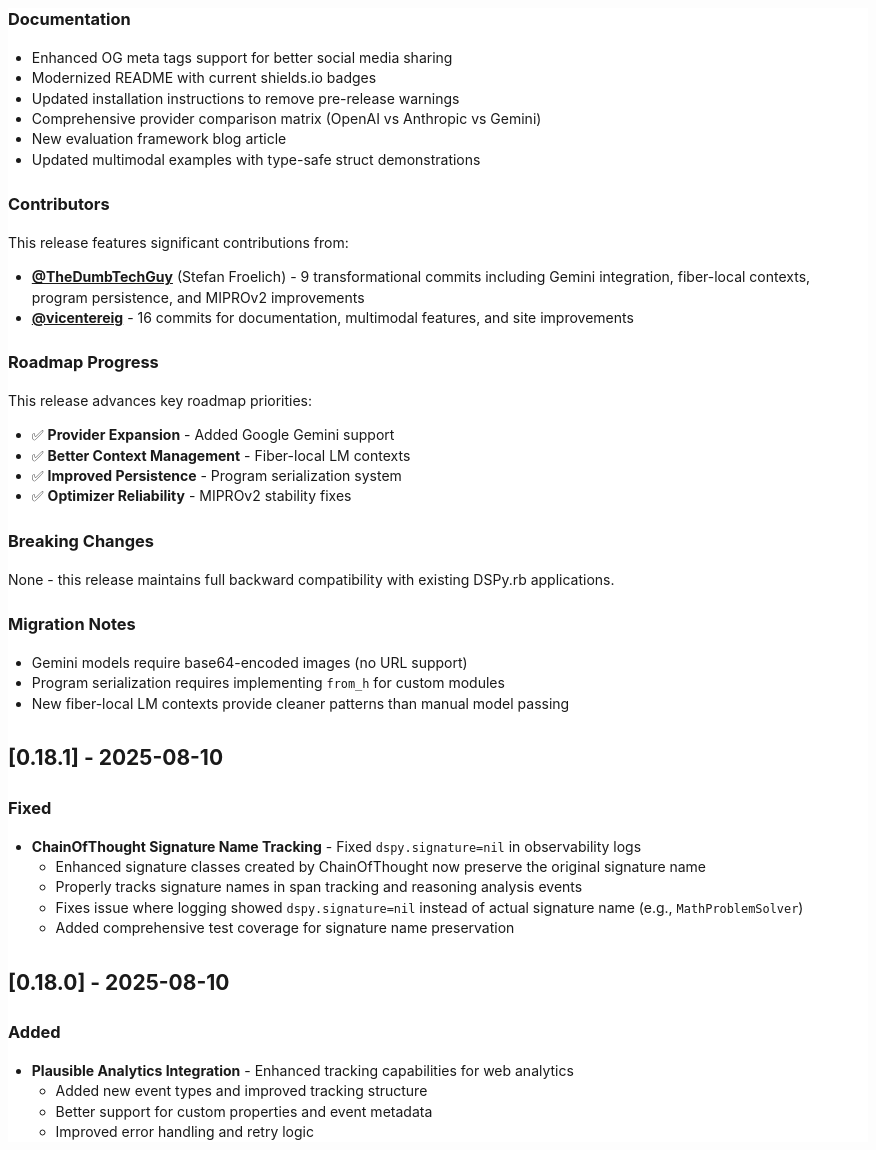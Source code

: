 ### Documentation
- Enhanced OG meta tags support for better social media sharing
- Modernized README with current shields.io badges
- Updated installation instructions to remove pre-release warnings
- Comprehensive provider comparison matrix (OpenAI vs Anthropic vs Gemini)
- New evaluation framework blog article
- Updated multimodal examples with type-safe struct demonstrations

### Contributors
This release features significant contributions from:
- **[@TheDumbTechGuy](https://github.com/TheDumbTechGuy)** (Stefan Froelich) - 9 transformational commits including Gemini integration, fiber-local contexts, program persistence, and MIPROv2 improvements
- **[@vicentereig](https://github.com/vicentereig)** - 16 commits for documentation, multimodal features, and site improvements

### Roadmap Progress
This release advances key roadmap priorities:
- ✅ **Provider Expansion** - Added Google Gemini support
- ✅ **Better Context Management** - Fiber-local LM contexts  
- ✅ **Improved Persistence** - Program serialization system
- ✅ **Optimizer Reliability** - MIPROv2 stability fixes

### Breaking Changes
None - this release maintains full backward compatibility with existing DSPy.rb applications.

### Migration Notes
- Gemini models require base64-encoded images (no URL support)
- Program serialization requires implementing `from_h` for custom modules
- New fiber-local LM contexts provide cleaner patterns than manual model passing

## [0.18.1] - 2025-08-10

### Fixed
- **ChainOfThought Signature Name Tracking** - Fixed `dspy.signature=nil` in observability logs
  - Enhanced signature classes created by ChainOfThought now preserve the original signature name
  - Properly tracks signature names in span tracking and reasoning analysis events
  - Fixes issue where logging showed `dspy.signature=nil` instead of actual signature name (e.g., `MathProblemSolver`)
  - Added comprehensive test coverage for signature name preservation

## [0.18.0] - 2025-08-10

### Added
- **Plausible Analytics Integration** - Enhanced tracking capabilities for web analytics
  - Added new event types and improved tracking structure
  - Better support for custom properties and event metadata
  - Improved error handling and retry logic
